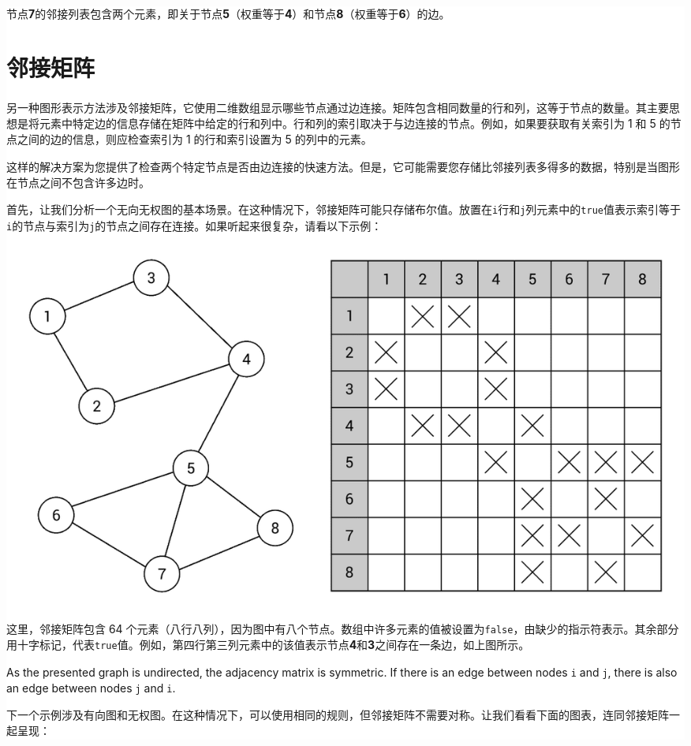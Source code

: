节点**7**的邻接列表包含两个元素，即关于节点**5**（权重等于**4**）和节点**8**（权重等于**6**）的边。

# 邻接矩阵

另一种图形表示方法涉及邻接矩阵，它使用二维数组显示哪些节点通过边连接。矩阵包含相同数量的行和列，这等于节点的数量。其主要思想是将元素中特定边的信息存储在矩阵中给定的行和列中。行和列的索引取决于与边连接的节点。例如，如果要获取有关索引为 1 和 5 的节点之间的边的信息，则应检查索引为 1 的行和索引设置为 5 的列中的元素。

这样的解决方案为您提供了检查两个特定节点是否由边连接的快速方法。但是，它可能需要您存储比邻接列表多得多的数据，特别是当图形在节点之间不包含许多边时。

首先，让我们分析一个无向无权图的基本场景。在这种情况下，邻接矩阵可能只存储布尔值。放置在`i`行和`j`列元素中的`true`值表示索引等于`i`的节点与索引为`j`的节点之间存在连接。如果听起来很复杂，请看以下示例：

![](img/94179e3f-bede-42b6-b542-7b579cf89c08.png)

这里，邻接矩阵包含 64 个元素（八行八列），因为图中有八个节点。数组中许多元素的值被设置为`false`，由缺少的指示符表示。其余部分用十字标记，代表`true`值。例如，第四行第三列元素中的该值表示节点**4**和**3**之间存在一条边，如上图所示。

As the presented graph is undirected, the adjacency matrix is symmetric. If there is an edge between nodes `i` and `j`, there is also an edge between nodes `j` and `i`.

下一个示例涉及有向图和无权图。在这种情况下，可以使用相同的规则，但邻接矩阵不需要对称。让我们看看下面的图表，连同邻接矩阵一起呈现：
